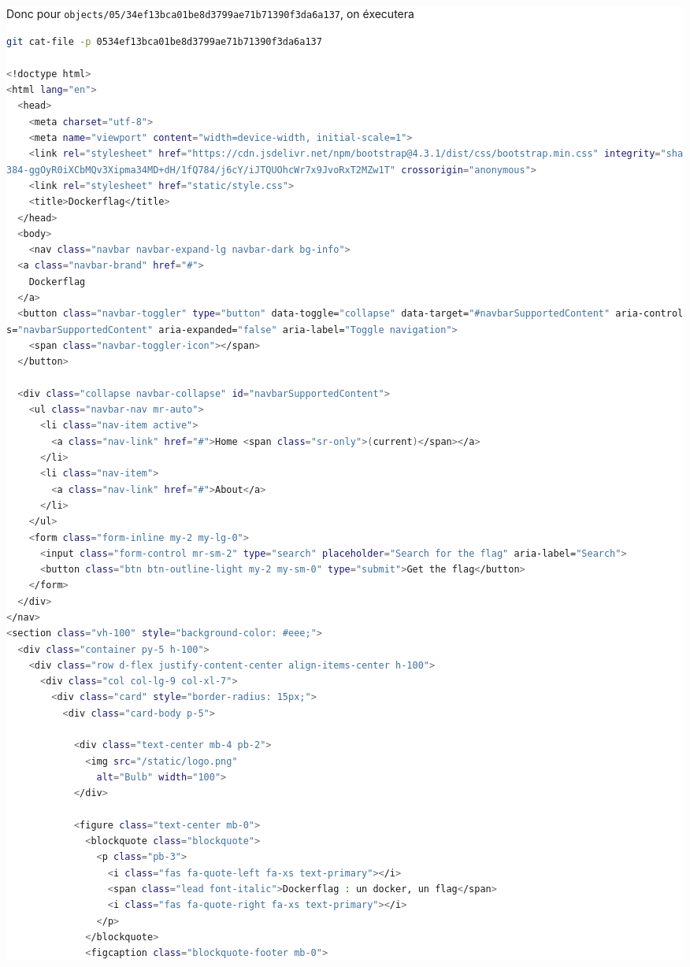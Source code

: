 Donc pour `objects/05/34ef13bca01be8d3799ae71b71390f3da6a137`, on éxecutera

```bash
git cat-file -p 0534ef13bca01be8d3799ae71b71390f3da6a137                                  

<!doctype html>
<html lang="en">
  <head>
    <meta charset="utf-8">
    <meta name="viewport" content="width=device-width, initial-scale=1">
    <link rel="stylesheet" href="https://cdn.jsdelivr.net/npm/bootstrap@4.3.1/dist/css/bootstrap.min.css" integrity="sha384-ggOyR0iXCbMQv3Xipma34MD+dH/1fQ784/j6cY/iJTQUOhcWr7x9JvoRxT2MZw1T" crossorigin="anonymous">
    <link rel="stylesheet" href="static/style.css">
    <title>Dockerflag</title>
  </head>
  <body>
    <nav class="navbar navbar-expand-lg navbar-dark bg-info">
  <a class="navbar-brand" href="#">
    Dockerflag
  </a>
  <button class="navbar-toggler" type="button" data-toggle="collapse" data-target="#navbarSupportedContent" aria-controls="navbarSupportedContent" aria-expanded="false" aria-label="Toggle navigation">
    <span class="navbar-toggler-icon"></span>
  </button>

  <div class="collapse navbar-collapse" id="navbarSupportedContent">
    <ul class="navbar-nav mr-auto">
      <li class="nav-item active">
        <a class="nav-link" href="#">Home <span class="sr-only">(current)</span></a>
      </li>
      <li class="nav-item">
        <a class="nav-link" href="#">About</a>
      </li>
    </ul>
    <form class="form-inline my-2 my-lg-0">
      <input class="form-control mr-sm-2" type="search" placeholder="Search for the flag" aria-label="Search">
      <button class="btn btn-outline-light my-2 my-sm-0" type="submit">Get the flag</button>
    </form>
  </div>
</nav>
<section class="vh-100" style="background-color: #eee;">
  <div class="container py-5 h-100">
    <div class="row d-flex justify-content-center align-items-center h-100">
      <div class="col col-lg-9 col-xl-7">
        <div class="card" style="border-radius: 15px;">
          <div class="card-body p-5">

            <div class="text-center mb-4 pb-2">
              <img src="/static/logo.png"
                alt="Bulb" width="100">
            </div>

            <figure class="text-center mb-0">
              <blockquote class="blockquote">
                <p class="pb-3">
                  <i class="fas fa-quote-left fa-xs text-primary"></i>
                  <span class="lead font-italic">Dockerflag : un docker, un flag</span>
                  <i class="fas fa-quote-right fa-xs text-primary"></i>
                </p>
              </blockquote>
              <figcaption class="blockquote-footer mb-0">
```